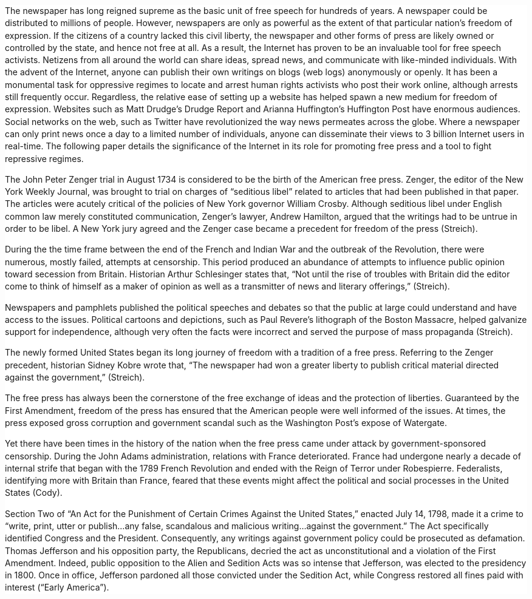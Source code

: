 The newspaper has long reigned supreme as the basic unit of free speech for hundreds of years. A newspaper could be distributed to millions of people. However, newspapers are only as powerful as the extent of that particular nation’s freedom of expression. If the citizens of a country lacked this civil liberty, the newspaper and other forms of press are likely owned or controlled by the state, and hence not free at all. As a result, the Internet has proven to be an invaluable tool for free speech activists. Netizens from all around the world can share ideas, spread news, and communicate with like-minded individuals. With the advent of the Internet, anyone can publish their own writings on blogs (web logs) anonymously or openly. It has been a monumental task for oppressive regimes to locate and arrest human rights activists who post their work online, although arrests still frequently occur. Regardless, the relative ease of setting up a website has helped spawn a new medium for freedom of expression. Websites such as Matt Drudge’s Drudge Report and Arianna Huffington’s Huffington Post have enormous audiences. Social networks on the web, such as Twitter have revolutionized the way news permeates across the globe. Where a newspaper can only print news once a day to a limited number of individuals, anyone can disseminate their views to 3 billion Internet users in real-time. The following paper details the significance of the Internet in its role for promoting free press and a tool to fight repressive regimes.

The John Peter Zenger trial in August 1734 is considered to be the birth of the American free press. Zenger, the editor of the New York Weekly Journal, was brought to trial on charges of “seditious libel” related to articles that had been published in that paper. The articles were acutely critical of the policies of New York governor William Crosby. Although seditious libel under English common law merely constituted communication, Zenger’s lawyer, Andrew Hamilton, argued that the writings had to be untrue in order to be libel. A New York jury agreed and the Zenger case became a precedent for freedom of the press (Streich).

During the the time frame between the end of the French and Indian War and the outbreak of the Revolution, there were numerous, mostly failed, attempts at censorship. This period produced an abundance of attempts to influence public opinion toward secession from Britain. Historian Arthur Schlesinger states that, “Not until the rise of troubles with Britain did the editor come to think of himself as a maker of opinion as well as a transmitter of news and literary offerings,” (Streich).

Newspapers and pamphlets published the political speeches and debates so that the public at large could understand and have access to the issues. Political cartoons and depictions, such as Paul Revere’s lithograph of the Boston Massacre, helped galvanize support for independence, although very often the facts were incorrect and served the purpose of mass propaganda (Streich).

The newly formed United States began its long journey of freedom with a tradition of a free press. Referring to the Zenger precedent, historian Sidney Kobre wrote that, “The newspaper had won a greater liberty to publish critical material directed against the government,” (Streich).

The free press has always been the cornerstone of the free exchange of ideas and the protection of liberties. Guaranteed by the First Amendment, freedom of the press has ensured that the American people were well informed of the issues. At times, the press exposed gross corruption and government scandal such as the Washington Post’s expose of Watergate.

Yet there have been times in the history of the nation when the free press came under attack by government-sponsored censorship. During the John Adams administration, relations with France deteriorated. France had undergone nearly a decade of internal strife that began with the 1789 French Revolution and ended with the Reign of Terror under Robespierre. Federalists, identifying more with Britain than France, feared that these events might affect the political and social processes in the United States (Cody).

Section Two of “An Act for the Punishment of Certain Crimes Against the United States,” enacted July 14, 1798, made it a crime to “write, print, utter or publish…any false, scandalous and malicious writing…against the government.” The Act specifically identified Congress and the President. Consequently, any writings against government policy could be prosecuted as defamation. Thomas Jefferson and his opposition party, the Republicans, decried the act as unconstitutional and a violation of the First Amendment. Indeed, public opposition to the Alien and Sedition Acts was so intense that Jefferson, was elected to the presidency in 1800. Once in office, Jefferson pardoned all those convicted under the Sedition Act, while Congress restored all fines paid with interest (“Early America”).
